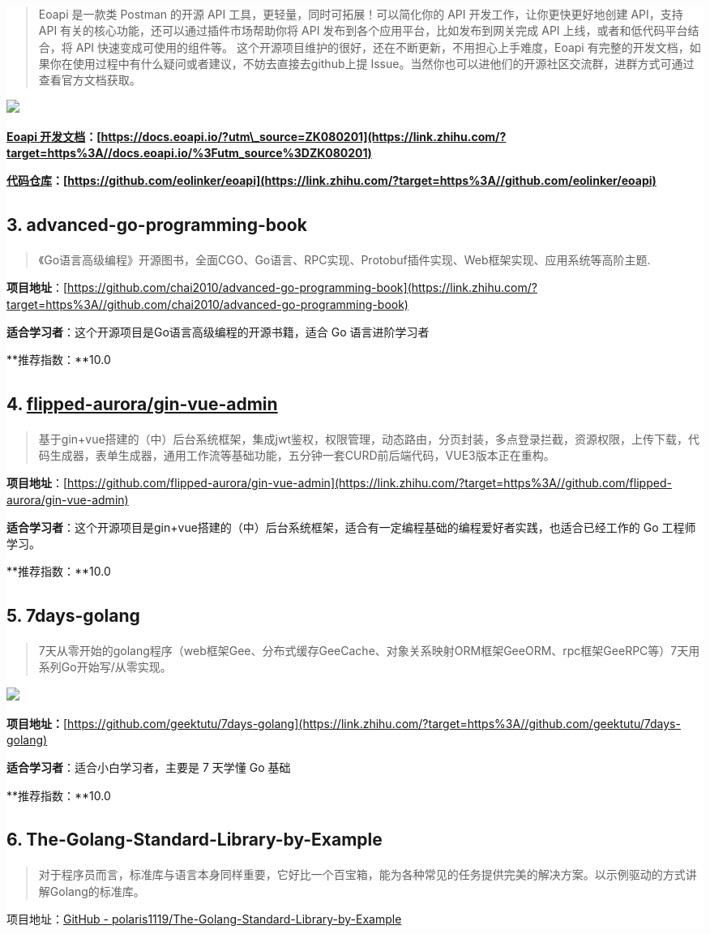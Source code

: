 > Eoapi 是一款类 Postman 的开源 API 工具，更轻量，同时可拓展！可以简化你的 API 开发工作，让你更快更好地创建 API，支持 API 有关的核心功能，还可以通过插件市场帮助你将 API 发布到各个应用平台，比如发布到网关完成 API 上线，或者和低代码平台结合，将 API 快速变成可使用的组件等。 这个开源项目维护的很好，还在不断更新，不用担心上手难度，Eoapi 有完整的开发文档，如果你在使用过程中有什么疑问或者建议，不妨去直接去github上提 Issue。当然你也可以进他们的开源社区交流群，进群方式可通过查看官方文档获取。

![](https://pic3.zhimg.com/v2-dda92d29b8e121ec7dab04a5d611d3e2_b.jpg)

**[Eoapi 开发文档](https://link.zhihu.com/?target=https%3A//docs.eoapi.io/%3Futm_source%3DZK080201)：[https://docs.eoapi.io/?utm\_source=ZK080201](https://link.zhihu.com/?target=https%3A//docs.eoapi.io/%3Futm_source%3DZK080201)**

**[代码仓库](https://link.zhihu.com/?target=https%3A//github.com/eolinker/eoapi)：[https://github.com/eolinker/eoapi](https://link.zhihu.com/?target=https%3A//github.com/eolinker/eoapi)**

## 3\. advanced-go-programming-book

> 《Go语言高级编程》开源图书，全面CGO、Go语言、RPC实现、Protobuf插件实现、Web框架实现、应用系统等高阶主题.

**项目地址**：[https://github.com/chai2010/advanced-go-programming-book](https://link.zhihu.com/?target=https%3A//github.com/chai2010/advanced-go-programming-book)

**适合学习者**：这个开源项目是Go语言高级编程的开源书籍，适合 Go 语言进阶学习者

**推荐指数：**10.0

## 4\. [flipped-aurora/gin-vue-admin](https://link.zhihu.com/?target=https%3A//github.com/flipped-aurora/gin-vue-admin)

> 基于gin+vue搭建的（中）后台系统框架，集成jwt鉴权，权限管理，动态路由，分页封装，多点登录拦截，资源权限，上传下载，代码生成器，表单生成器，通用工作流等基础功能，五分钟一套CURD前后端代码，VUE3版本正在重构。

**项目地址**：[https://github.com/flipped-aurora/gin-vue-admin](https://link.zhihu.com/?target=https%3A//github.com/flipped-aurora/gin-vue-admin)

**适合学习者**：这个开源项目是gin+vue搭建的（中）后台系统框架，适合有一定编程基础的编程爱好者实践，也适合已经工作的 Go 工程师学习。

**推荐指数：**10.0

## 5\. 7days-golang

> 7天从零开始的golang程序（web框架Gee、分布式缓存GeeCache、对象关系映射ORM框架GeeORM、rpc框架GeeRPC等）7天用系列Go开始写/从零实现。

![](https://pic3.zhimg.com/v2-331b776f09de9de6ba52b0edcad409be_b.jpg)

**项目地址：**[https://github.com/geektutu/7days-golang](https://link.zhihu.com/?target=https%3A//github.com/geektutu/7days-golang)

**适合学习者**：适合小白学习者，主要是 7 天学懂 Go 基础

**推荐指数：**10.0

## 6\. The-Golang-Standard-Library-by-Example

> 对于程序员而言，标准库与语言本身同样重要，它好比一个百宝箱，能为各种常见的任务提供完美的解决方案。以示例驱动的方式讲解Golang的标准库。

项目地址：[GitHub - polaris1119/The-Golang-Standard-Library-by-Example](https://link.zhihu.com/?target=https%3A//github.com/polaris1119/The-Golang-Standard-Library-by-Example)
